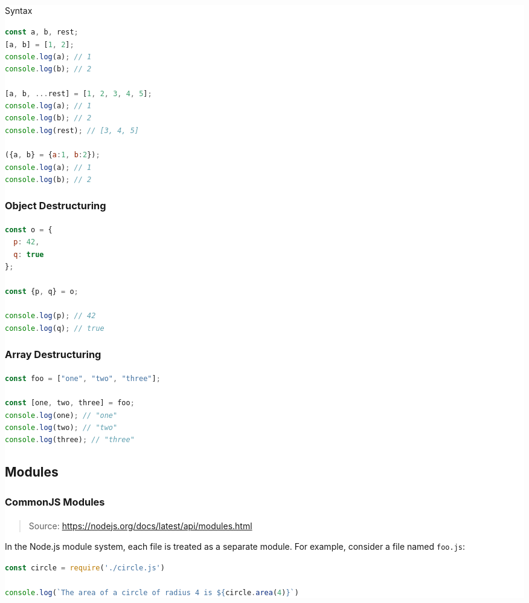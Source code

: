 Syntax

```js
const a, b, rest;
[a, b] = [1, 2];
console.log(a); // 1
console.log(b); // 2

[a, b, ...rest] = [1, 2, 3, 4, 5];
console.log(a); // 1
console.log(b); // 2
console.log(rest); // [3, 4, 5]

({a, b} = {a:1, b:2});
console.log(a); // 1
console.log(b); // 2
```

### Object Destructuring

```js
const o = {
  p: 42,
  q: true
};

const {p, q} = o;

console.log(p); // 42
console.log(q); // true
```

### Array Destructuring

```js
const foo = ["one", "two", "three"];

const [one, two, three] = foo;
console.log(one); // "one"
console.log(two); // "two"
console.log(three); // "three"
```

## Modules

### CommonJS Modules

> Source: <https://nodejs.org/docs/latest/api/modules.html>

In the Node.js module system, each file is treated as a separate module. For example, consider a file named `foo.js`:

```js
const circle = require('./circle.js')

console.log(`The area of a circle of radius 4 is ${circle.area(4)}`)

```
